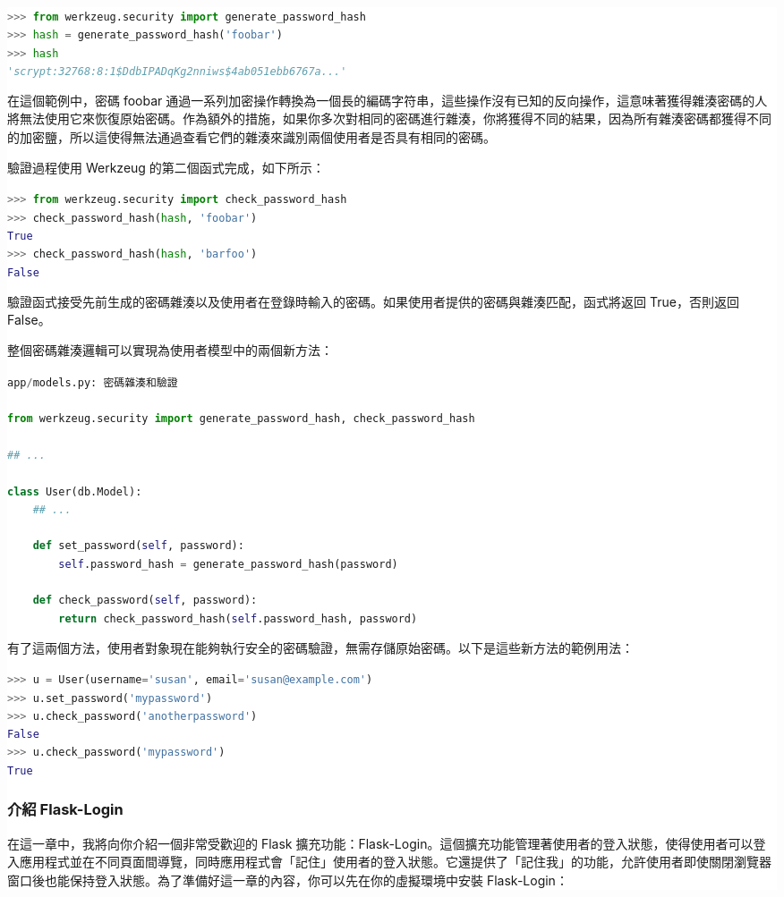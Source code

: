 ```python
>>> from werkzeug.security import generate_password_hash
>>> hash = generate_password_hash('foobar')
>>> hash
'scrypt:32768:8:1$DdbIPADqKg2nniws$4ab051ebb6767a...'
```

在這個範例中，密碼 foobar 通過一系列加密操作轉換為一個長的編碼字符串，這些操作沒有已知的反向操作，這意味著獲得雜湊密碼的人將無法使用它來恢復原始密碼。作為額外的措施，如果你多次對相同的密碼進行雜湊，你將獲得不同的結果，因為所有雜湊密碼都獲得不同的加密鹽，所以這使得無法通過查看它們的雜湊來識別兩個使用者是否具有相同的密碼。

驗證過程使用 Werkzeug 的第二個函式完成，如下所示：

```python
>>> from werkzeug.security import check_password_hash
>>> check_password_hash(hash, 'foobar')
True
>>> check_password_hash(hash, 'barfoo')
False
```

驗證函式接受先前生成的密碼雜湊以及使用者在登錄時輸入的密碼。如果使用者提供的密碼與雜湊匹配，函式將返回 True，否則返回 False。

整個密碼雜湊邏輯可以實現為使用者模型中的兩個新方法：

```python
app/models.py: 密碼雜湊和驗證

from werkzeug.security import generate_password_hash, check_password_hash

## ...

class User(db.Model):
    ## ...

    def set_password(self, password):
        self.password_hash = generate_password_hash(password)

    def check_password(self, password):
        return check_password_hash(self.password_hash, password)
```

有了這兩個方法，使用者對象現在能夠執行安全的密碼驗證，無需存儲原始密碼。以下是這些新方法的範例用法：

```python
>>> u = User(username='susan', email='susan@example.com')
>>> u.set_password('mypassword')
>>> u.check_password('anotherpassword')
False
>>> u.check_password('mypassword')
True
```

### 介紹 Flask-Login
在這一章中，我將向你介紹一個非常受歡迎的 Flask 擴充功能：Flask-Login。這個擴充功能管理著使用者的登入狀態，使得使用者可以登入應用程式並在不同頁面間導覽，同時應用程式會「記住」使用者的登入狀態。它還提供了「記住我」的功能，允許使用者即使關閉瀏覽器窗口後也能保持登入狀態。為了準備好這一章的內容，你可以先在你的虛擬環境中安裝 Flask-Login：
